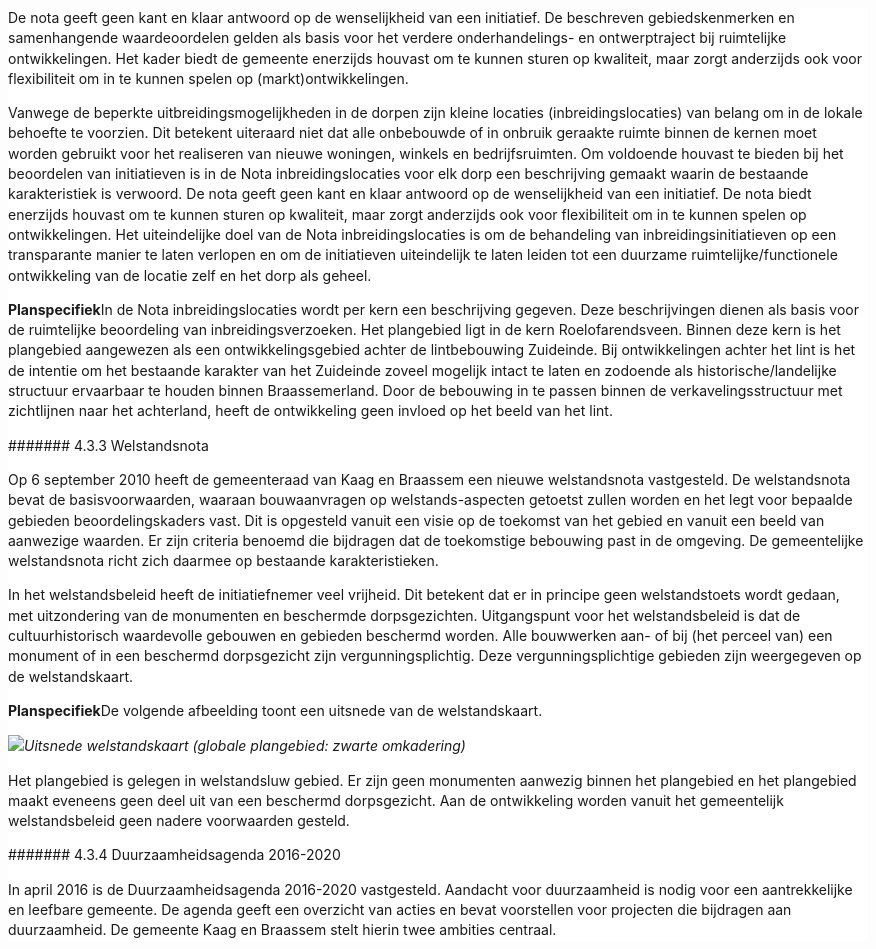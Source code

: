 De nota geeft geen kant en klaar antwoord op de wenselijkheid van een initiatief. De beschreven gebiedskenmerken en samenhangende waardeoordelen gelden als basis voor het verdere onderhandelings\- en ontwerptraject bij ruimtelijke ontwikkelingen. Het kader biedt de gemeente enerzijds houvast om te kunnen sturen op kwaliteit, maar zorgt anderzijds ook voor flexibiliteit om in te kunnen spelen op (markt)ontwikkelingen.

Vanwege de beperkte uitbreidingsmogelijkheden in de dorpen zijn kleine locaties (inbreidingslocaties) van belang om in de lokale behoefte te voorzien. Dit betekent uiteraard niet dat alle onbebouwde of in onbruik geraakte ruimte binnen de kernen moet worden gebruikt voor het realiseren van nieuwe woningen, winkels en bedrijfsruimten. Om voldoende houvast te bieden bij het beoordelen van initiatieven is in de Nota inbreidingslocaties voor elk dorp een beschrijving gemaakt waarin de bestaande karakteristiek is verwoord. De nota geeft geen kant en klaar antwoord op de wenselijkheid van een initiatief. De nota biedt enerzijds houvast om te kunnen sturen op kwaliteit, maar zorgt anderzijds ook voor flexibiliteit om in te kunnen spelen op ontwikkelingen. Het uiteindelijke doel van de Nota inbreidingslocaties is om de behandeling van inbreidingsinitiatieven op een transparante manier te laten verlopen en om de initiatieven uiteindelijk te laten leiden tot een duurzame ruimtelijke/functionele ontwikkeling van de locatie zelf en het dorp als geheel.

**Planspecifiek**In de Nota inbreidingslocaties wordt per kern een beschrijving gegeven. Deze beschrijvingen dienen als basis voor de ruimtelijke beoordeling van inbreidingsverzoeken. Het plangebied ligt in de kern Roelofarendsveen. Binnen deze kern is het plangebied aangewezen als een ontwikkelingsgebied achter de lintbebouwing Zuideinde. Bij ontwikkelingen achter het lint is het de intentie om het bestaande karakter van het Zuideinde zoveel mogelijk intact te laten en zodoende als historische/landelijke structuur ervaarbaar te houden binnen Braassemerland. Door de bebouwing in te passen binnen de verkavelingsstructuur met zichtlijnen naar het achterland, heeft de ontwikkeling geen invloed op het beeld van het lint.

####### 4\.3\.3 Welstandsnota

Op 6 september 2010 heeft de gemeenteraad van Kaag en Braassem een nieuwe welstandsnota vastgesteld. De welstandsnota bevat de basisvoorwaarden, waaraan bouwaanvragen op welstands\-aspecten getoetst zullen worden en het legt voor bepaalde gebieden beoordelingskaders vast. Dit is opgesteld vanuit een visie op de toekomst van het gebied en vanuit een beeld van aanwezige waarden. Er zijn criteria benoemd die bijdragen dat de toekomstige bebouwing past in de omgeving. De gemeentelijke welstandsnota richt zich daarmee op bestaande karakteristieken.

In het welstandsbeleid heeft de initiatiefnemer veel vrijheid. Dit betekent dat er in principe geen welstandstoets wordt gedaan, met uitzondering van de monumenten en beschermde dorpsgezichten. Uitgangspunt voor het welstandsbeleid is dat de cultuurhistorisch waardevolle gebouwen en gebieden beschermd worden. Alle bouwwerken aan\- of bij (het perceel van) een monument of in een beschermd dorpsgezicht zijn vergunningsplichtig. Deze vergunningsplichtige gebieden zijn weergegeven op de welstandskaart.

**Planspecifiek**De volgende afbeelding toont een uitsnede van de welstandskaart.

![](i_NL.IMRO.1884.WPZUIDEINDE24-VAS1_afbeelding35.jpg)*Uitsnede welstandskaart (globale plangebied: zwarte omkadering)*

Het plangebied is gelegen in welstandsluw gebied. Er zijn geen monumenten aanwezig binnen het plangebied en het plangebied maakt eveneens geen deel uit van een beschermd dorpsgezicht. Aan de ontwikkeling worden vanuit het gemeentelijk welstandsbeleid geen nadere voorwaarden gesteld.

####### 4\.3\.4 Duurzaamheidsagenda 2016\-2020

In april 2016 is de Duurzaamheidsagenda 2016\-2020 vastgesteld. Aandacht voor duurzaamheid is nodig voor een aantrekkelijke en leefbare gemeente. De agenda geeft een overzicht van acties en bevat voorstellen voor projecten die bijdragen aan duurzaamheid. De gemeente Kaag en Braassem stelt hierin twee ambities centraal.
